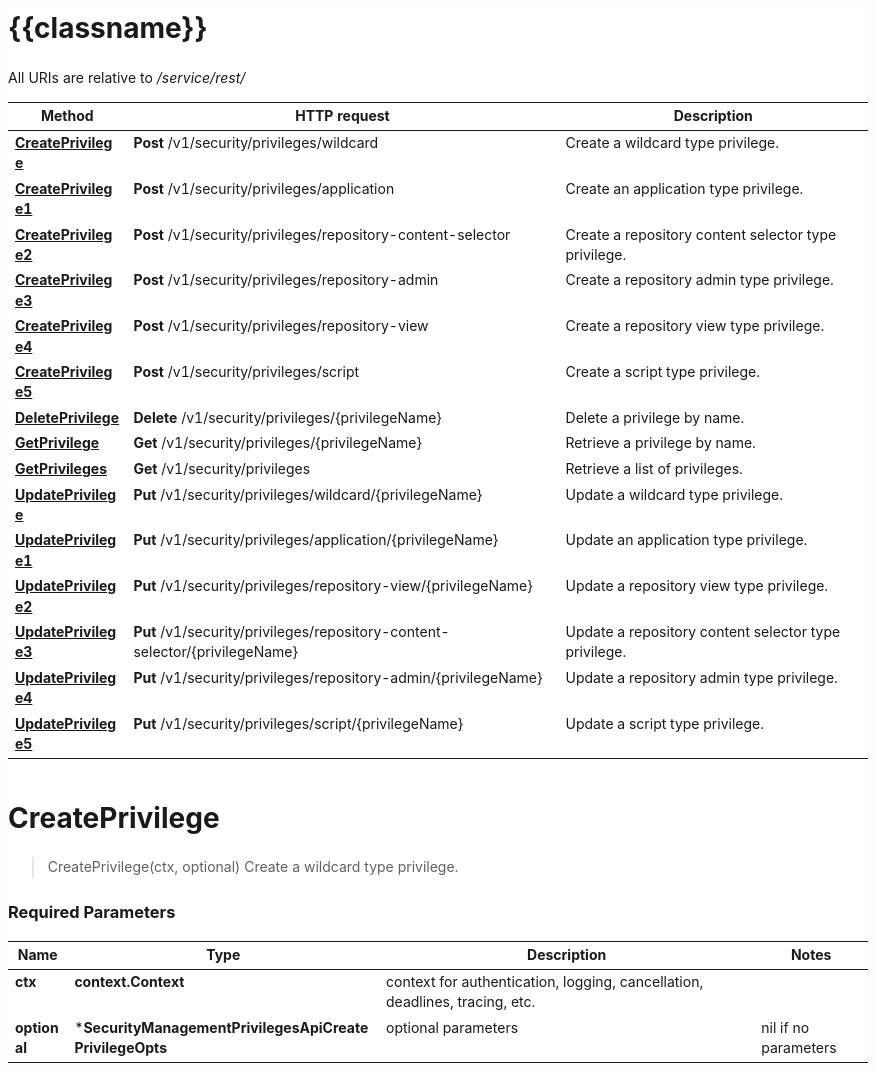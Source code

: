 # {{classname}}

All URIs are relative to */service/rest/*

Method | HTTP request | Description
------------- | ------------- | -------------
[**CreatePrivilege**](SecurityManagementPrivilegesApi.md#CreatePrivilege) | **Post** /v1/security/privileges/wildcard | Create a wildcard type privilege.
[**CreatePrivilege1**](SecurityManagementPrivilegesApi.md#CreatePrivilege1) | **Post** /v1/security/privileges/application | Create an application type privilege.
[**CreatePrivilege2**](SecurityManagementPrivilegesApi.md#CreatePrivilege2) | **Post** /v1/security/privileges/repository-content-selector | Create a repository content selector type privilege.
[**CreatePrivilege3**](SecurityManagementPrivilegesApi.md#CreatePrivilege3) | **Post** /v1/security/privileges/repository-admin | Create a repository admin type privilege.
[**CreatePrivilege4**](SecurityManagementPrivilegesApi.md#CreatePrivilege4) | **Post** /v1/security/privileges/repository-view | Create a repository view type privilege.
[**CreatePrivilege5**](SecurityManagementPrivilegesApi.md#CreatePrivilege5) | **Post** /v1/security/privileges/script | Create a script type privilege.
[**DeletePrivilege**](SecurityManagementPrivilegesApi.md#DeletePrivilege) | **Delete** /v1/security/privileges/{privilegeName} | Delete a privilege by name.
[**GetPrivilege**](SecurityManagementPrivilegesApi.md#GetPrivilege) | **Get** /v1/security/privileges/{privilegeName} | Retrieve a privilege by name.
[**GetPrivileges**](SecurityManagementPrivilegesApi.md#GetPrivileges) | **Get** /v1/security/privileges | Retrieve a list of privileges.
[**UpdatePrivilege**](SecurityManagementPrivilegesApi.md#UpdatePrivilege) | **Put** /v1/security/privileges/wildcard/{privilegeName} | Update a wildcard type privilege.
[**UpdatePrivilege1**](SecurityManagementPrivilegesApi.md#UpdatePrivilege1) | **Put** /v1/security/privileges/application/{privilegeName} | Update an application type privilege.
[**UpdatePrivilege2**](SecurityManagementPrivilegesApi.md#UpdatePrivilege2) | **Put** /v1/security/privileges/repository-view/{privilegeName} | Update a repository view type privilege.
[**UpdatePrivilege3**](SecurityManagementPrivilegesApi.md#UpdatePrivilege3) | **Put** /v1/security/privileges/repository-content-selector/{privilegeName} | Update a repository content selector type privilege.
[**UpdatePrivilege4**](SecurityManagementPrivilegesApi.md#UpdatePrivilege4) | **Put** /v1/security/privileges/repository-admin/{privilegeName} | Update a repository admin type privilege.
[**UpdatePrivilege5**](SecurityManagementPrivilegesApi.md#UpdatePrivilege5) | **Put** /v1/security/privileges/script/{privilegeName} | Update a script type privilege.

# **CreatePrivilege**
> CreatePrivilege(ctx, optional)
Create a wildcard type privilege.

### Required Parameters

Name | Type | Description  | Notes
------------- | ------------- | ------------- | -------------
 **ctx** | **context.Context** | context for authentication, logging, cancellation, deadlines, tracing, etc.
 **optional** | ***SecurityManagementPrivilegesApiCreatePrivilegeOpts** | optional parameters | nil if no parameters
